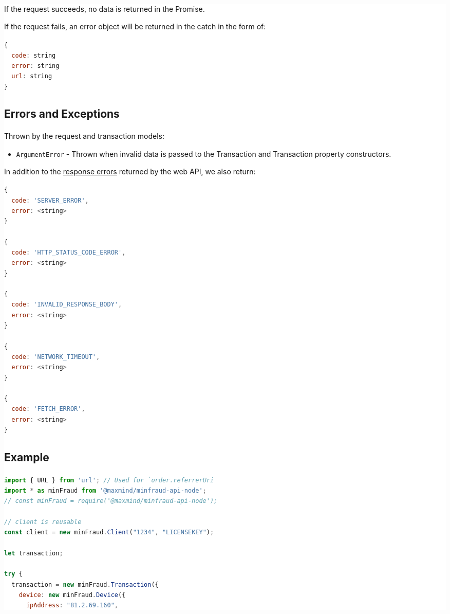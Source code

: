 If the request succeeds, no data is returned in the Promise.

If the request fails, an error object will be returned in the catch in the
form of:

```js
{
  code: string
  error: string
  url: string
}
```

## Errors and Exceptions

Thrown by the request and transaction models:
* `ArgumentError` - Thrown when invalid data is passed to the Transaction
and Transaction property constructors.

In addition to the [response errors](https://dev.maxmind.com/minfraud/api-documentation/responses?lang=en#errors)
returned by the web API, we also return:

```js
{
  code: 'SERVER_ERROR',
  error: <string>
}

{
  code: 'HTTP_STATUS_CODE_ERROR',
  error: <string>
}

{
  code: 'INVALID_RESPONSE_BODY',
  error: <string>
}

{
  code: 'NETWORK_TIMEOUT',
  error: <string>
}

{
  code: 'FETCH_ERROR',
  error: <string>
}
```

## Example

```js
import { URL } from 'url'; // Used for `order.referrerUri
import * as minFraud from '@maxmind/minfraud-api-node';
// const minFraud = require('@maxmind/minfraud-api-node');

// client is reusable
const client = new minFraud.Client("1234", "LICENSEKEY");

let transaction;

try {
  transaction = new minFraud.Transaction({
    device: new minFraud.Device({
      ipAddress: "81.2.69.160",
```